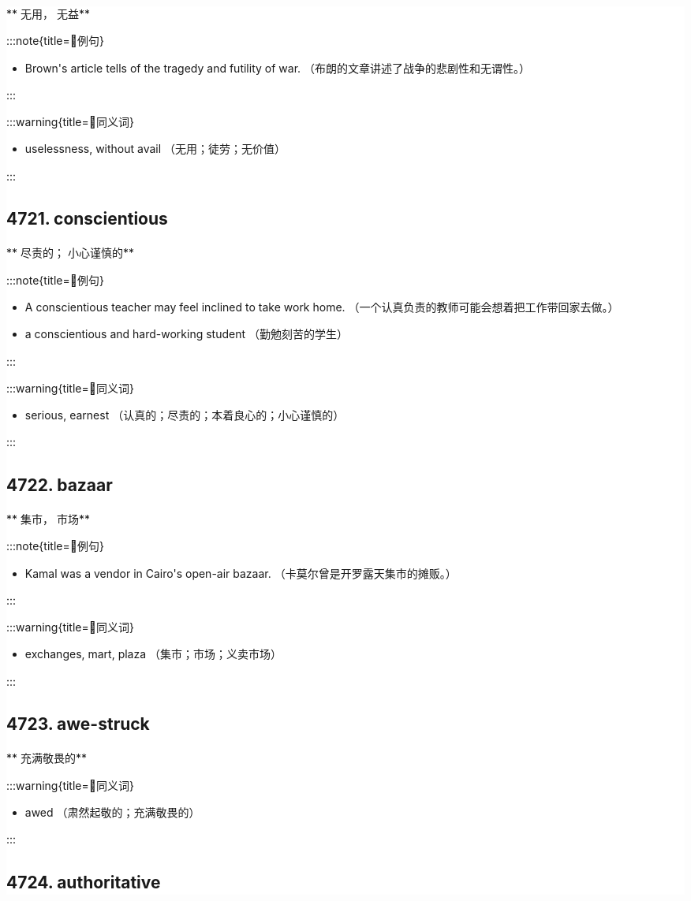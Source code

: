 ** 无用， 无益**

:::note{title=🎤例句}

- Brown's article tells of the tragedy and futility of war. （布朗的文章讲述了战争的悲剧性和无谓性。）

:::

:::warning{title=🤔同义词}

- uselessness, without avail （无用；徒劳；无价值）

:::


## 4721. conscientious

** 尽责的； 小心谨慎的**

:::note{title=🎤例句}

- A conscientious teacher may feel inclined to take work home. （一个认真负责的教师可能会想着把工作带回家去做。）

- a conscientious and hard-working student （勤勉刻苦的学生）

:::

:::warning{title=🤔同义词}

- serious, earnest （认真的；尽责的；本着良心的；小心谨慎的）

:::


## 4722. bazaar

** 集市， 市场**

:::note{title=🎤例句}

- Kamal was a vendor in Cairo's open-air bazaar. （卡莫尔曾是开罗露天集市的摊贩。）

:::

:::warning{title=🤔同义词}

- exchanges, mart, plaza （集市；市场；义卖市场）

:::


## 4723. awe-struck

** 充满敬畏的**

:::warning{title=🤔同义词}

- awed （肃然起敬的；充满敬畏的）

:::


## 4724. authoritative
